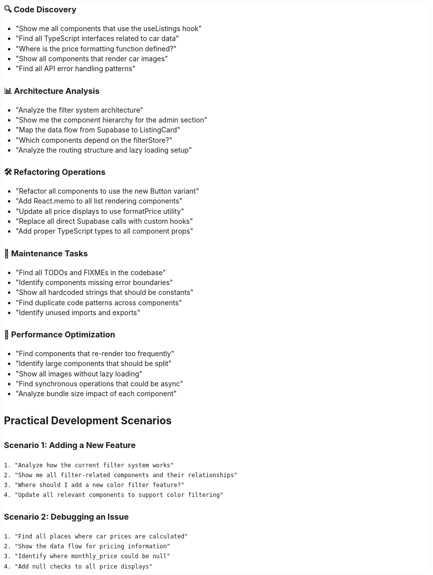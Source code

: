 ### 🔍 Code Discovery
- "Show me all components that use the useListings hook"
- "Find all TypeScript interfaces related to car data"
- "Where is the price formatting function defined?"
- "Show all components that render car images"
- "Find all API error handling patterns"

### 📊 Architecture Analysis
- "Analyze the filter system architecture"
- "Show me the component hierarchy for the admin section"
- "Map the data flow from Supabase to ListingCard"
- "Which components depend on the filterStore?"
- "Analyze the routing structure and lazy loading setup"

### 🛠️ Refactoring Operations
- "Refactor all components to use the new Button variant"
- "Add React.memo to all list rendering components"
- "Update all price displays to use formatPrice utility"
- "Replace all direct Supabase calls with custom hooks"
- "Add proper TypeScript types to all component props"

### 🔧 Maintenance Tasks
- "Find all TODOs and FIXMEs in the codebase"
- "Identify components missing error boundaries"
- "Show all hardcoded strings that should be constants"
- "Find duplicate code patterns across components"
- "Identify unused imports and exports"

### 🚀 Performance Optimization
- "Find components that re-render too frequently"
- "Identify large components that should be split"
- "Show all images without lazy loading"
- "Find synchronous operations that could be async"
- "Analyze bundle size impact of each component"

## Practical Development Scenarios

### Scenario 1: Adding a New Feature
```
1. "Analyze how the current filter system works"
2. "Show me all filter-related components and their relationships"
3. "Where should I add a new color filter feature?"
4. "Update all relevant components to support color filtering"
```

### Scenario 2: Debugging an Issue
```
1. "Find all places where car prices are calculated"
2. "Show the data flow for pricing information"
3. "Identify where monthly_price could be null"
4. "Add null checks to all price displays"
```

